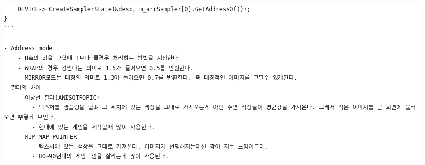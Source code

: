     	DEVICE-> CreateSamplerState(&desc, m_arrSampler[0].GetAddressOf());
    }
    ```
    
    - Address mode
        - U축의 값을 구할때 1보다 클경우 처리하는 방법을 지정한다.
        - WRAP의 경우 감싼다는 의미로 1.5가 들어오면 0.5를 반환한다.
        - MIRROR모드는 대칭의 의미로 1.3이 들어오면 0.7를 반환한다. 즉 대칭적인 이미지를 그릴수 있게된다.
    - 필터의 차이
        - 이방선 필터(ANISOTROPIC)
            - 텍스처를 샘플링을 할떄 그 위치에 있는 색상을 그대로 가져오는게 아닌 주변 색상들이 평균값을 가져온다. 그래서 작은 이미지를 큰 화면에 불러오면 뿌옇게 보인다.
            - 현대에 있는 게임을 제작할때 많이 사용한다.
        - MIP_MAP_POINTER
            - 텍스처에 있는 색상을 그대로 가져온다. 이미지가 선명해지는대신 각이 지는 느낌이든다.
            - 80~90년대의 게임느낌을 살리는데 많이 사용된다.